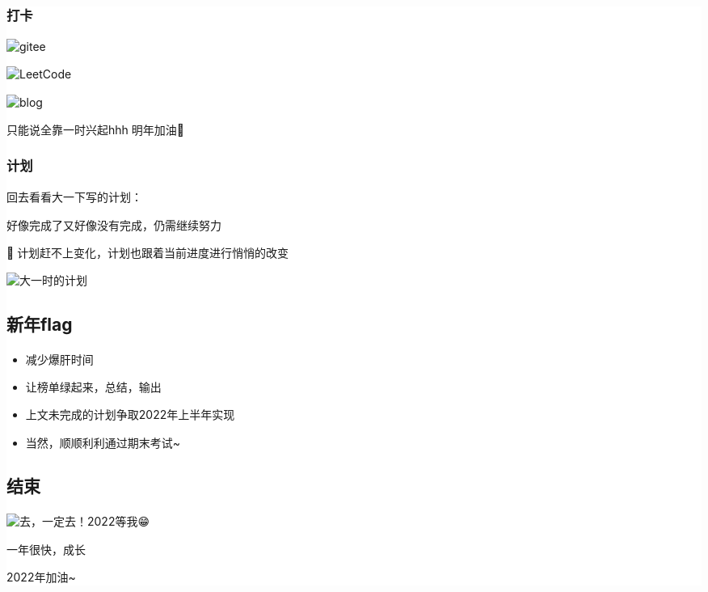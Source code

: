 ### 打卡

![gitee](https://cdn.jsdelivr.net/gh/youlan-lan/md_image/img/20211231221610.png)

![LeetCode](https://cdn.jsdelivr.net/gh/youlan-lan/md_image/img/20211231221622.png)

![blog](https://cdn.jsdelivr.net/gh/youlan-lan/md_image/img/20211231221637.png)

只能说全靠一时兴起hhh 明年加油💪


### 计划

回去看看大一下写的计划：

好像完成了又好像没有完成，仍需继续努力

🚩 计划赶不上变化，计划也跟着当前进度进行悄悄的改变

![大一时的计划](https://cdn.jsdelivr.net/gh/youlan-lan/md_image/img/20211231221649.png)

## 新年flag


* 减少爆肝时间

* 让榜单绿起来，总结，输出

* 上文未完成的计划争取2022年上半年实现

* 当然，顺顺利利通过期末考试~



## 结束

![去，一定去！2022等我😁](https://cdn.jsdelivr.net/gh/youlan-lan/md_image/img/20211231221659.png)



一年很快，成长

2022年加油~
